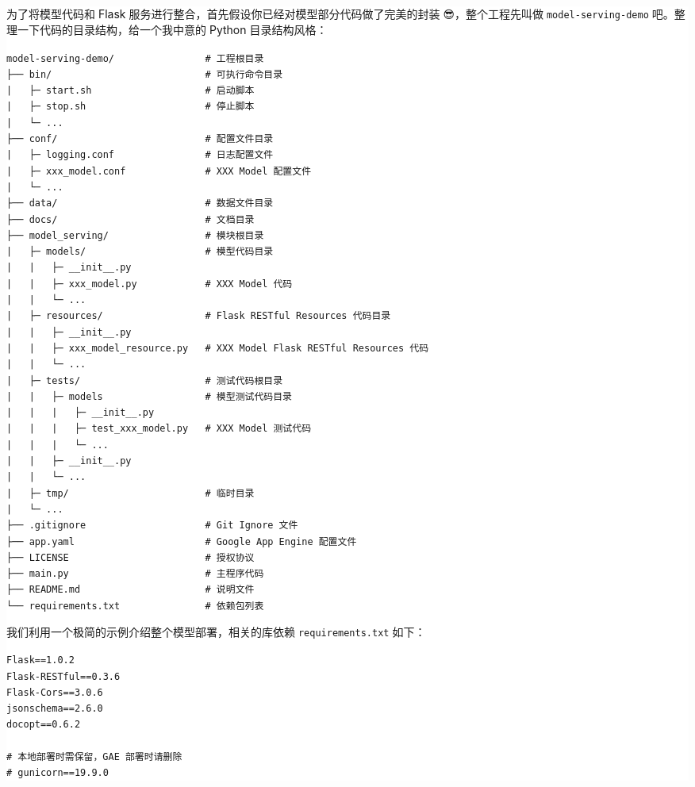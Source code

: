 为了将模型代码和 Flask 服务进行整合，首先假设你已经对模型部分代码做了完美的封装 :sunglasses:，整个工程先叫做 `model-serving-demo` 吧。整理一下代码的目录结构，给一个我中意的 Python 目录结构风格：

```
model-serving-demo/                # 工程根目录
├── bin/                           # 可执行命令目录
|   ├─ start.sh                    # 启动脚本
|   ├─ stop.sh                     # 停止脚本
|   └─ ...
├── conf/                          # 配置文件目录
|   ├─ logging.conf                # 日志配置文件
|   ├─ xxx_model.conf              # XXX Model 配置文件
|   └─ ...
├── data/                          # 数据文件目录
├── docs/                          # 文档目录
├── model_serving/                 # 模块根目录
|   ├─ models/                     # 模型代码目录
|   |   ├─ __init__.py
|   |   ├─ xxx_model.py            # XXX Model 代码
|   |   └─ ...
|   ├─ resources/                  # Flask RESTful Resources 代码目录
|   |   ├─ __init__.py
|   |   ├─ xxx_model_resource.py   # XXX Model Flask RESTful Resources 代码
|   |   └─ ...
|   ├─ tests/                      # 测试代码根目录
|   |   ├─ models                  # 模型测试代码目录
|   |   |   ├─ __init__.py
|   |   |   ├─ test_xxx_model.py   # XXX Model 测试代码
|   |   |   └─ ...
|   |   ├─ __init__.py
|   |   └─ ...
|   ├─ tmp/                        # 临时目录
|   └─ ...
├── .gitignore                     # Git Ignore 文件
├── app.yaml                       # Google App Engine 配置文件
├── LICENSE                        # 授权协议
├── main.py                        # 主程序代码
├── README.md                      # 说明文件
└── requirements.txt               # 依赖包列表
```

我们利用一个极简的示例介绍整个模型部署，相关的库依赖 `requirements.txt` 如下：

```
Flask==1.0.2
Flask-RESTful==0.3.6
Flask-Cors==3.0.6
jsonschema==2.6.0
docopt==0.6.2

# 本地部署时需保留，GAE 部署时请删除
# gunicorn==19.9.0
```
